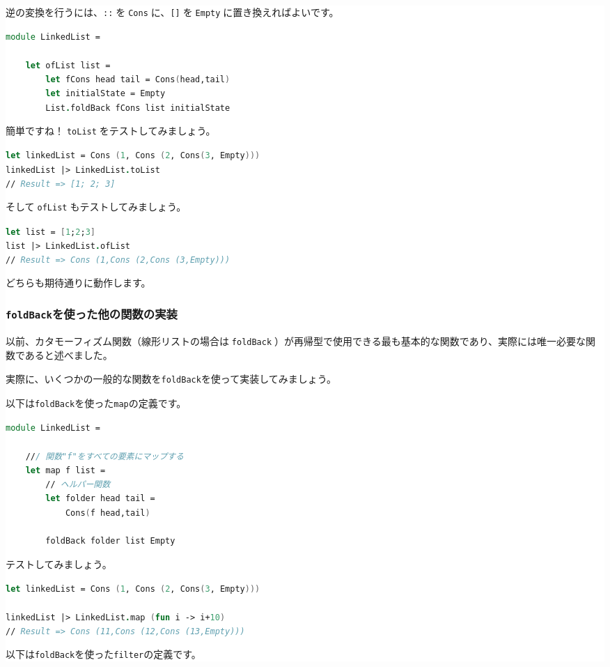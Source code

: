 逆の変換を行うには、`::` を `Cons` に、`[]` を `Empty` に置き換えればよいです。

```fsharp
module LinkedList = 

    let ofList list = 
        let fCons head tail = Cons(head,tail)
        let initialState = Empty
        List.foldBack fCons list initialState 
```

簡単ですね！ `toList` をテストしてみましょう。

```fsharp
let linkedList = Cons (1, Cons (2, Cons(3, Empty)))  
linkedList |> LinkedList.toList       
// Result => [1; 2; 3]
```

そして `ofList` もテストしてみましょう。

```fsharp
let list = [1;2;3]
list |> LinkedList.ofList       
// Result => Cons (1,Cons (2,Cons (3,Empty)))
```

どちらも期待通りに動作します。

### `foldBack`を使った他の関数の実装

以前、カタモーフィズム関数（線形リストの場合は `foldBack` ）が再帰型で使用できる最も基本的な関数であり、実際には唯一必要な関数であると述べました。

実際に、いくつかの一般的な関数を`foldBack`を使って実装してみましょう。

以下は`foldBack`を使った`map`の定義です。

```fsharp
module LinkedList = 

    /// 関数"f"をすべての要素にマップする
    let map f list = 
        // ヘルパー関数    
        let folder head tail =
            Cons(f head,tail)
            
        foldBack folder list Empty
```

テストしてみましょう。

```fsharp
let linkedList = Cons (1, Cons (2, Cons(3, Empty)))  

linkedList |> LinkedList.map (fun i -> i+10)
// Result => Cons (11,Cons (12,Cons (13,Empty)))
```

以下は`foldBack`を使った`filter`の定義です。
